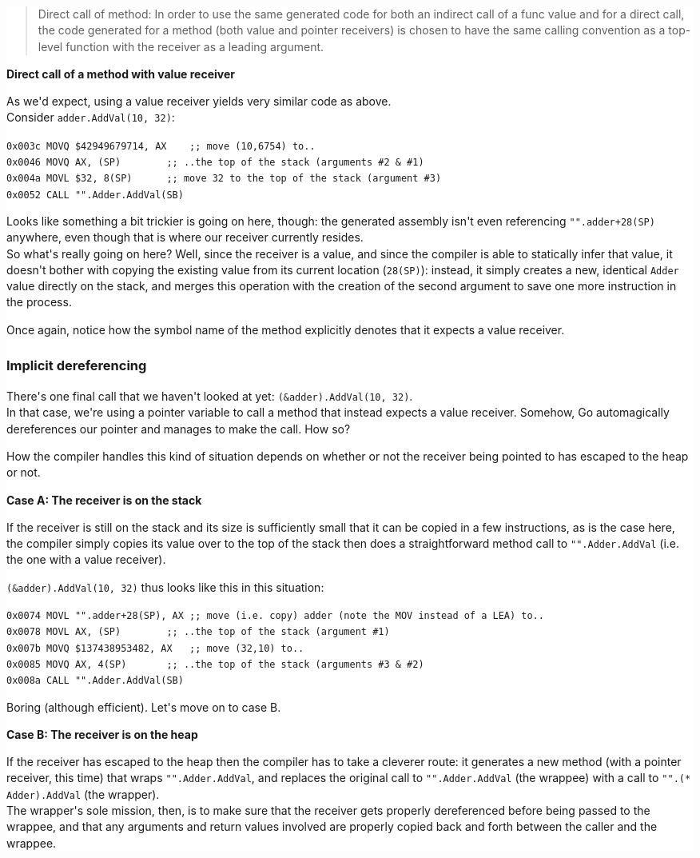 > Direct call of method:
> In order to use the same generated code for both an indirect call of a func value and for a direct call, the code generated for a method (both value and pointer receivers) is chosen to have the same calling convention as a top-level function with the receiver as a leading argument.

**Direct call of a method with value receiver**

As we'd expect, using a value receiver yields very similar code as above.  
Consider `adder.AddVal(10, 32)`:
```Assembly
0x003c MOVQ	$42949679714, AX	;; move (10,6754) to..
0x0046 MOVQ	AX, (SP)		;; ..the top of the stack (arguments #2 & #1)
0x004a MOVL	$32, 8(SP)		;; move 32 to the top of the stack (argument #3)
0x0052 CALL	"".Adder.AddVal(SB)
```

Looks like something a bit trickier is going on here, though: the generated assembly isn't even referencing `"".adder+28(SP)` anywhere, even though that is where our receiver currently resides.  
So what's really going on here? Well, since the receiver is a value, and since the compiler is able to statically infer that value, it doesn't bother with copying the existing value from its current location (`28(SP)`): instead, it simply creates a new, identical `Adder` value directly on the stack, and merges this operation with the creation of the second argument to save one more instruction in the process.

Once again, notice how the symbol name of the method explicitly denotes that it expects a value receiver.

### Implicit dereferencing

There's one final call that we haven't looked at yet: `(&adder).AddVal(10, 32)`.  
In that case, we're using a pointer variable to call a method that instead expects a value receiver. Somehow, Go automagically dereferences our pointer and manages to make the call. How so?

How the compiler handles this kind of situation depends on whether or not the receiver being pointed to has escaped to the heap or not.

**Case A: The receiver is on the stack**

If the receiver is still on the stack and its size is sufficiently small that it can be copied in a few instructions, as is the case here, the compiler simply copies its value over to the top of the stack then does a straightforward method call to `"".Adder.AddVal` (i.e. the one with a value receiver).

`(&adder).AddVal(10, 32)` thus looks like this in this situation:
```Assembly
0x0074 MOVL	"".adder+28(SP), AX	;; move (i.e. copy) adder (note the MOV instead of a LEA) to..
0x0078 MOVL	AX, (SP)		;; ..the top of the stack (argument #1)
0x007b MOVQ	$137438953482, AX	;; move (32,10) to..
0x0085 MOVQ	AX, 4(SP)		;; ..the top of the stack (arguments #3 & #2)
0x008a CALL	"".Adder.AddVal(SB)
```

Boring (although efficient). Let's move on to case B.

**Case B: The receiver is on the heap**

If the receiver has escaped to the heap then the compiler has to take a cleverer route: it generates a new method (with a pointer receiver, this time) that wraps `"".Adder.AddVal`, and replaces the original call to `"".Adder.AddVal` (the wrappee) with a call to `"".(*Adder).AddVal` (the wrapper).  
The wrapper's sole mission, then, is to make sure that the receiver gets properly dereferenced before being passed to the wrappee, and that any arguments and return values involved are properly copied back and forth between the caller and the wrappee.
